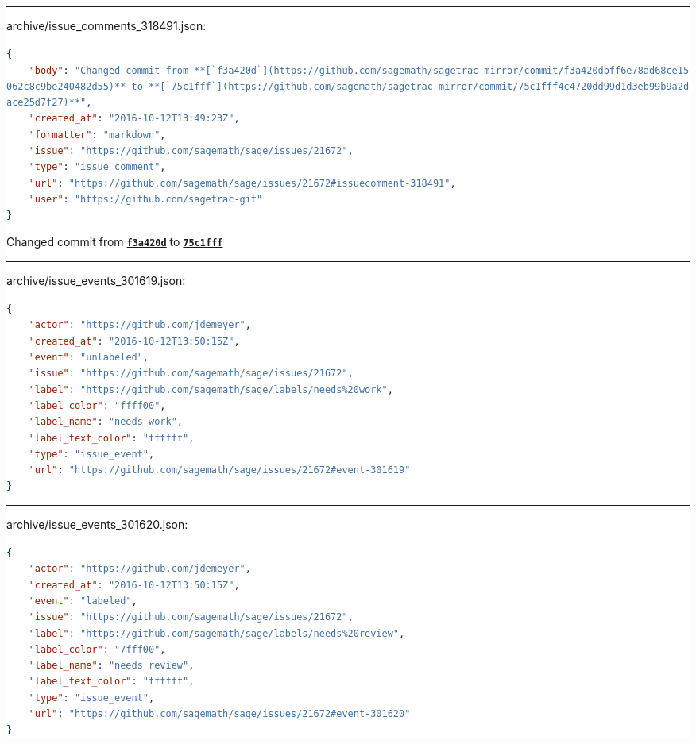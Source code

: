 


---

archive/issue_comments_318491.json:
```json
{
    "body": "Changed commit from **[`f3a420d`](https://github.com/sagemath/sagetrac-mirror/commit/f3a420dbff6e78ad68ce15062c8c9be240482d55)** to **[`75c1fff`](https://github.com/sagemath/sagetrac-mirror/commit/75c1fff4c4720dd99d1d3eb99b9a2dace25d7f27)**",
    "created_at": "2016-10-12T13:49:23Z",
    "formatter": "markdown",
    "issue": "https://github.com/sagemath/sage/issues/21672",
    "type": "issue_comment",
    "url": "https://github.com/sagemath/sage/issues/21672#issuecomment-318491",
    "user": "https://github.com/sagetrac-git"
}
```

Changed commit from **[`f3a420d`](https://github.com/sagemath/sagetrac-mirror/commit/f3a420dbff6e78ad68ce15062c8c9be240482d55)** to **[`75c1fff`](https://github.com/sagemath/sagetrac-mirror/commit/75c1fff4c4720dd99d1d3eb99b9a2dace25d7f27)**



---

archive/issue_events_301619.json:
```json
{
    "actor": "https://github.com/jdemeyer",
    "created_at": "2016-10-12T13:50:15Z",
    "event": "unlabeled",
    "issue": "https://github.com/sagemath/sage/issues/21672",
    "label": "https://github.com/sagemath/sage/labels/needs%20work",
    "label_color": "ffff00",
    "label_name": "needs work",
    "label_text_color": "ffffff",
    "type": "issue_event",
    "url": "https://github.com/sagemath/sage/issues/21672#event-301619"
}
```



---

archive/issue_events_301620.json:
```json
{
    "actor": "https://github.com/jdemeyer",
    "created_at": "2016-10-12T13:50:15Z",
    "event": "labeled",
    "issue": "https://github.com/sagemath/sage/issues/21672",
    "label": "https://github.com/sagemath/sage/labels/needs%20review",
    "label_color": "7fff00",
    "label_name": "needs review",
    "label_text_color": "ffffff",
    "type": "issue_event",
    "url": "https://github.com/sagemath/sage/issues/21672#event-301620"
}
```
